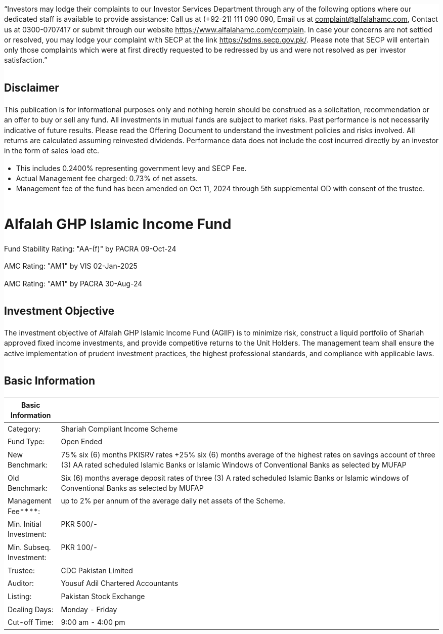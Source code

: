 “Investors may lodge their complaints to our Investor Services Department through any of the following options where our dedicated staff is available to provide assistance: Call us at (+92-21) 111 090 090, Email us at complaint@alfalahamc.com, Contact us at 0300-0707417 or submit through our website https://www.alfalahamc.com/complain. In case your concerns are not settled or resolved, you may lodge your complaint with SECP at the link https://sdms.secp.gov.pk/. Please note that SECP will entertain only those complaints which were at first directly requested to be redressed by us and were not resolved as per investor satisfaction.”

## Disclaimer

This publication is for informational purposes only and nothing herein should be construed as a solicitation, recommendation or an offer to buy or sell any fund. All investments in mutual funds are subject to market risks. Past performance is not necessarily indicative of future results. Please read the Offering Document to understand the investment policies and risks involved. All returns are calculated assuming reinvested dividends. Performance data does not include the cost incurred directly by an investor in the form of sales load etc.

- This includes 0.2400% representing government levy and SECP Fee.
- Actual Management fee charged: 0.73% of net assets.
- Management fee of the fund has been amended on Oct 11, 2024 through 5th supplemental OD with consent of the trustee.



# Alfalah GHP Islamic Income Fund

Fund Stability Rating: "AA-(f)" by PACRA 09-Oct-24

AMC Rating: "AM1" by VIS 02-Jan-2025

AMC Rating: "AM1" by PACRA 30-Aug-24

## Investment Objective

The investment objective of Alfalah GHP Islamic Income Fund (AGIIF) is to minimize risk, construct a liquid portfolio of Shariah approved fixed income investments, and provide competitive returns to the Unit Holders. The management team shall ensure the active implementation of prudent investment practices, the highest professional standards, and compliance with applicable laws.

## Basic Information

| Basic Information        |                                                                                                                                                                                                                 |
| ------------------------ | --------------------------------------------------------------------------------------------------------------------------------------------------------------------------------------------------------------- |
| Category:                | Shariah Compliant Income Scheme                                                                                                                                                                                 |
| Fund Type:               | Open Ended                                                                                                                                                                                                      |
| New Benchmark:           | 75% six (6) months PKISRV rates +25% six (6) months average of the highest rates on savings account of three (3) AA rated scheduled Islamic Banks or Islamic Windows of Conventional Banks as selected by MUFAP |
| Old Benchmark:           | Six (6) months average deposit rates of three (3) A rated scheduled Islamic Banks or Islamic windows of Conventional Banks as selected by MUFAP                                                                 |
| Management Fee\*\*\*\*:  | up to 2% per annum of the average daily net assets of the Scheme.                                                                                                                                               |
| Min. Initial Investment: | PKR 500/-                                                                                                                                                                                                       |
| Min. Subseq. Investment: | PKR 100/-                                                                                                                                                                                                       |
| Trustee:                 | CDC Pakistan Limited                                                                                                                                                                                            |
| Auditor:                 | Yousuf Adil Chartered Accountants                                                                                                                                                                               |
| Listing:                 | Pakistan Stock Exchange                                                                                                                                                                                         |
| Dealing Days:            | Monday - Friday                                                                                                                                                                                                 |
| Cut-off Time:            | 9:00 am - 4:00 pm                                                                                                                                                                                               |